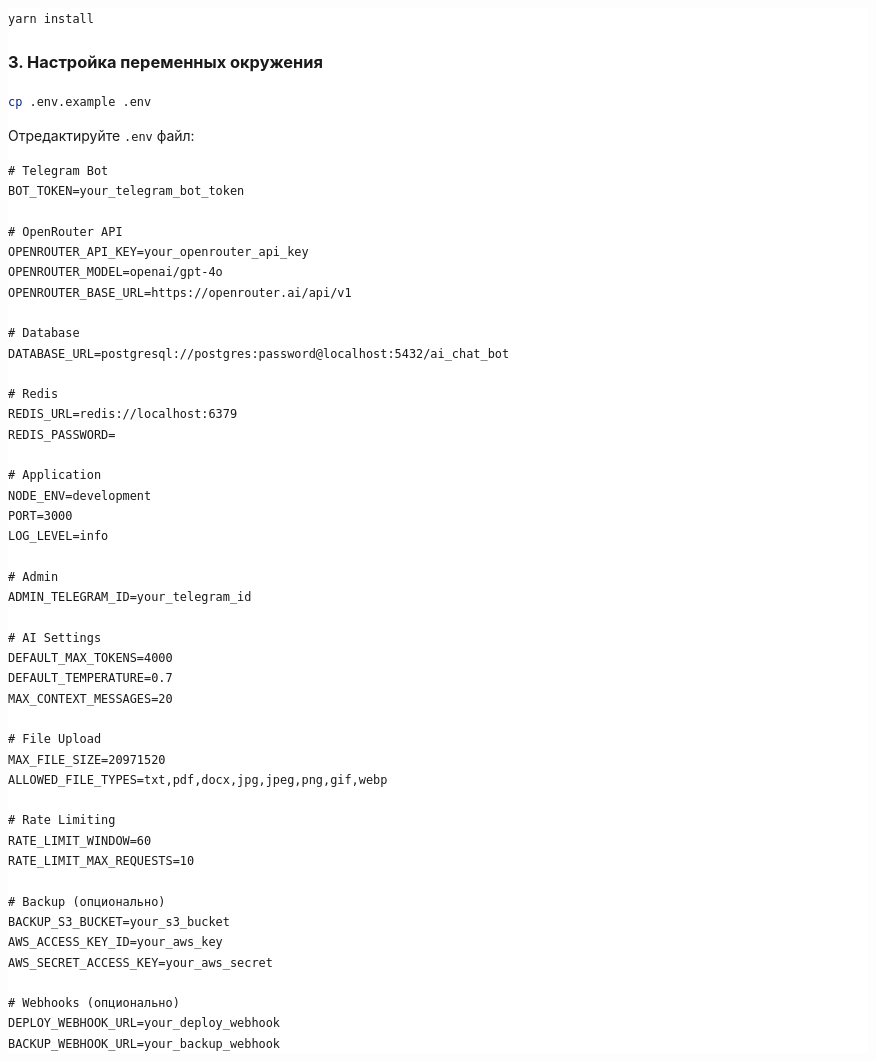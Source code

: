 ```bash
yarn install
```

### 3. Настройка переменных окружения

```bash
cp .env.example .env
```

Отредактируйте `.env` файл:

```env
# Telegram Bot
BOT_TOKEN=your_telegram_bot_token

# OpenRouter API
OPENROUTER_API_KEY=your_openrouter_api_key
OPENROUTER_MODEL=openai/gpt-4o
OPENROUTER_BASE_URL=https://openrouter.ai/api/v1

# Database
DATABASE_URL=postgresql://postgres:password@localhost:5432/ai_chat_bot

# Redis
REDIS_URL=redis://localhost:6379
REDIS_PASSWORD=

# Application
NODE_ENV=development
PORT=3000
LOG_LEVEL=info

# Admin
ADMIN_TELEGRAM_ID=your_telegram_id

# AI Settings
DEFAULT_MAX_TOKENS=4000
DEFAULT_TEMPERATURE=0.7
MAX_CONTEXT_MESSAGES=20

# File Upload
MAX_FILE_SIZE=20971520
ALLOWED_FILE_TYPES=txt,pdf,docx,jpg,jpeg,png,gif,webp

# Rate Limiting
RATE_LIMIT_WINDOW=60
RATE_LIMIT_MAX_REQUESTS=10

# Backup (опционально)
BACKUP_S3_BUCKET=your_s3_bucket
AWS_ACCESS_KEY_ID=your_aws_key
AWS_SECRET_ACCESS_KEY=your_aws_secret

# Webhooks (опционально)
DEPLOY_WEBHOOK_URL=your_deploy_webhook
BACKUP_WEBHOOK_URL=your_backup_webhook
```
